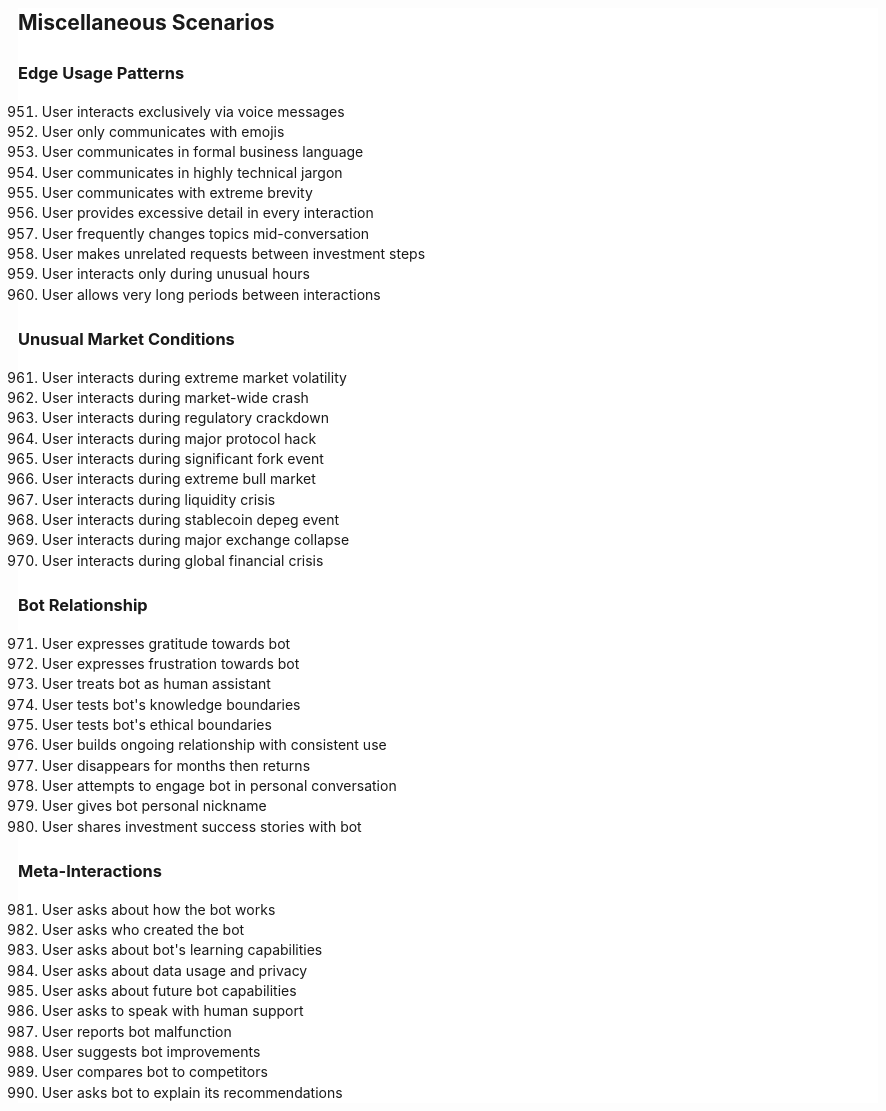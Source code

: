## Miscellaneous Scenarios

### Edge Usage Patterns
951. User interacts exclusively via voice messages
952. User only communicates with emojis
953. User communicates in formal business language
954. User communicates in highly technical jargon
955. User communicates with extreme brevity
956. User provides excessive detail in every interaction
957. User frequently changes topics mid-conversation
958. User makes unrelated requests between investment steps
959. User interacts only during unusual hours
960. User allows very long periods between interactions

### Unusual Market Conditions
961. User interacts during extreme market volatility
962. User interacts during market-wide crash
963. User interacts during regulatory crackdown
964. User interacts during major protocol hack
965. User interacts during significant fork event
966. User interacts during extreme bull market
967. User interacts during liquidity crisis
968. User interacts during stablecoin depeg event
969. User interacts during major exchange collapse
970. User interacts during global financial crisis

### Bot Relationship
971. User expresses gratitude towards bot
972. User expresses frustration towards bot
973. User treats bot as human assistant
974. User tests bot's knowledge boundaries
975. User tests bot's ethical boundaries
976. User builds ongoing relationship with consistent use
977. User disappears for months then returns
978. User attempts to engage bot in personal conversation
979. User gives bot personal nickname
980. User shares investment success stories with bot

### Meta-Interactions
981. User asks about how the bot works
982. User asks who created the bot
983. User asks about bot's learning capabilities
984. User asks about data usage and privacy
985. User asks about future bot capabilities
986. User asks to speak with human support
987. User reports bot malfunction
988. User suggests bot improvements
989. User compares bot to competitors
990. User asks bot to explain its recommendations
